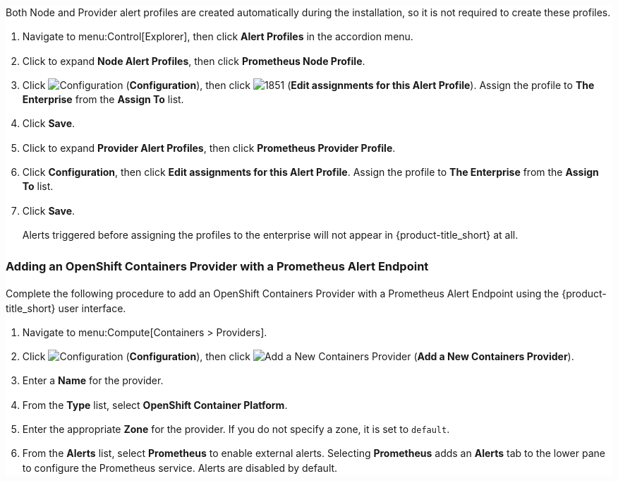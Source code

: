 Both Node and Provider alert profiles are created automatically during
the installation, so it is not required to create these profiles.

</div>

1.  Navigate to menu:Control\[Explorer\], then click **Alert Profiles**
    in the accordion menu.

2.  Click to expand **Node Alert Profiles**, then click **Prometheus
    Node Profile**.

3.  Click ![Configuration](1847.png) (**Configuration**), then click
    ![1851](1851.png) (**Edit assignments for this Alert Profile**).
    Assign the profile to **The Enterprise** from the **Assign To**
    list.

4.  Click **Save**.

5.  Click to expand **Provider Alert Profiles**, then click **Prometheus
    Provider Profile**.

6.  Click **Configuration**, then click **Edit assignments for this
    Alert Profile**. Assign the profile to **The Enterprise** from the
    **Assign To** list.

7.  Click **Save**.
    
    <div class="note">
    
    Alerts triggered before assigning the profiles to the enterprise
    will not appear in {product-title\_short} at all.
    
    </div>

### Adding an OpenShift Containers Provider with a Prometheus Alert Endpoint

Complete the following procedure to add an OpenShift Containers Provider
with a Prometheus Alert Endpoint using the {product-title\_short} user
interface.

1.  Navigate to menu:Compute\[Containers \> Providers\].

2.  Click ![Configuration](1847.png) (**Configuration**), then click
    ![Add a New Containers Provider](1862.png) (**Add a New Containers
    Provider**).

3.  Enter a **Name** for the provider.

4.  From the **Type** list, select **OpenShift Container Platform**.

5.  Enter the appropriate **Zone** for the provider. If you do not
    specify a zone, it is set to `default`.

6.  From the **Alerts** list, select **Prometheus** to enable external
    alerts. Selecting **Prometheus** adds an **Alerts** tab to the lower
    pane to configure the Prometheus service. Alerts are disabled by
    default.
